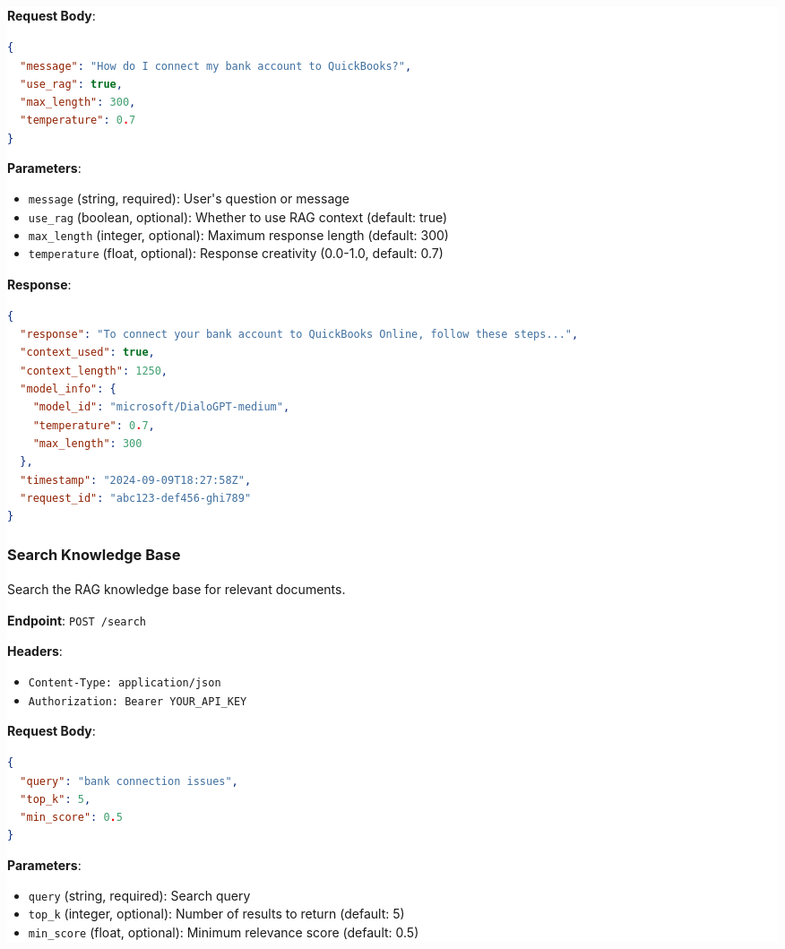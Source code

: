 **Request Body**:
```json
{
  "message": "How do I connect my bank account to QuickBooks?",
  "use_rag": true,
  "max_length": 300,
  "temperature": 0.7
}
```

**Parameters**:
- `message` (string, required): User's question or message
- `use_rag` (boolean, optional): Whether to use RAG context (default: true)
- `max_length` (integer, optional): Maximum response length (default: 300)
- `temperature` (float, optional): Response creativity (0.0-1.0, default: 0.7)

**Response**:
```json
{
  "response": "To connect your bank account to QuickBooks Online, follow these steps...",
  "context_used": true,
  "context_length": 1250,
  "model_info": {
    "model_id": "microsoft/DialoGPT-medium",
    "temperature": 0.7,
    "max_length": 300
  },
  "timestamp": "2024-09-09T18:27:58Z",
  "request_id": "abc123-def456-ghi789"
}
```

### Search Knowledge Base
Search the RAG knowledge base for relevant documents.

**Endpoint**: `POST /search`

**Headers**:
- `Content-Type: application/json`
- `Authorization: Bearer YOUR_API_KEY`

**Request Body**:
```json
{
  "query": "bank connection issues",
  "top_k": 5,
  "min_score": 0.5
}
```

**Parameters**:
- `query` (string, required): Search query
- `top_k` (integer, optional): Number of results to return (default: 5)
- `min_score` (float, optional): Minimum relevance score (default: 0.5)
